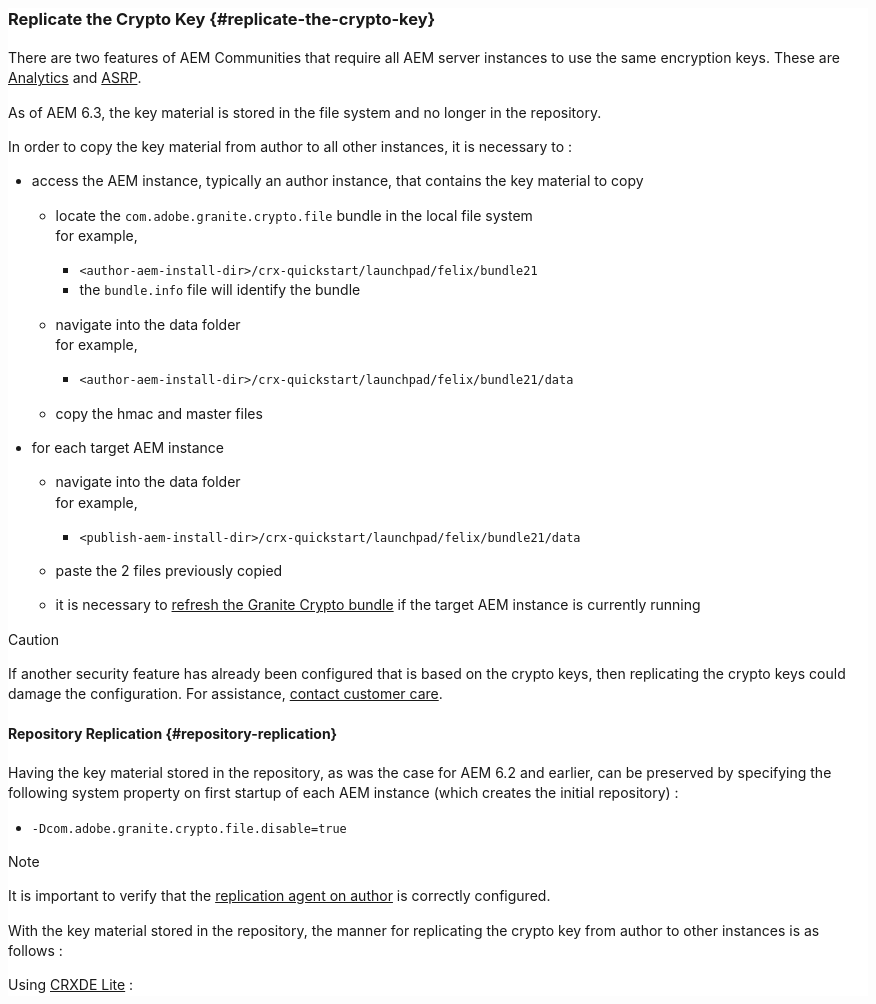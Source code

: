 ### Replicate the Crypto Key {#replicate-the-crypto-key}

There are two features of AEM Communities that require all AEM server instances to use the same encryption keys. These are [Analytics](../../../6-5/communities/using/analytics.md) and [ASRP](../../../6-5/communities/using/asrp.md).

As of AEM 6.3, the key material is stored in the file system and no longer in the repository.

In order to copy the key material from author to all other instances, it is necessary to :

* access the AEM instance, typically an author instance, that contains the key material to copy

    * locate the `com.adobe.granite.crypto.file` bundle in the local file system  
      for example,

        * `<author-aem-install-dir>/crx-quickstart/launchpad/felix/bundle21`
        * the `bundle.info` file will identify the bundle

    * navigate into the data folder  
      for example,

        * `<author-aem-install-dir>/crx-quickstart/launchpad/felix/bundle21/data`

    * copy the hmac and master files

* for each target AEM instance

    * navigate into the data folder  
      for example,

        * `<publish-aem-install-dir>/crx-quickstart/launchpad/felix/bundle21/data`

    * paste the 2 files previously copied
    * it is necessary to [refresh the Granite Crypto bundle](#refresh-the-granite-crypto-bundle) if the target AEM instance is currently running

>[!CAUTION]
>
>If another security feature has already been configured that is based on the crypto keys, then replicating the crypto keys could damage the configuration. For assistance, [contact customer care](https://helpx.adobe.com/marketing-cloud/contact-support.html).

#### Repository Replication {#repository-replication}

Having the key material stored in the repository, as was the case for AEM 6.2 and earlier, can be preserved by specifying the following system property on first startup of each AEM instance (which creates the initial repository) :

* `-Dcom.adobe.granite.crypto.file.disable=true`

>[!NOTE]
>
>It is important to verify that the [replication agent on author](#replication-agents-on-author) is correctly configured.

With the key material stored in the repository, the manner for replicating the crypto key from author to other instances is as follows :

Using [CRXDE Lite](../../../6-5/sites/developing/using/developing-with-crxde-lite.md) :
